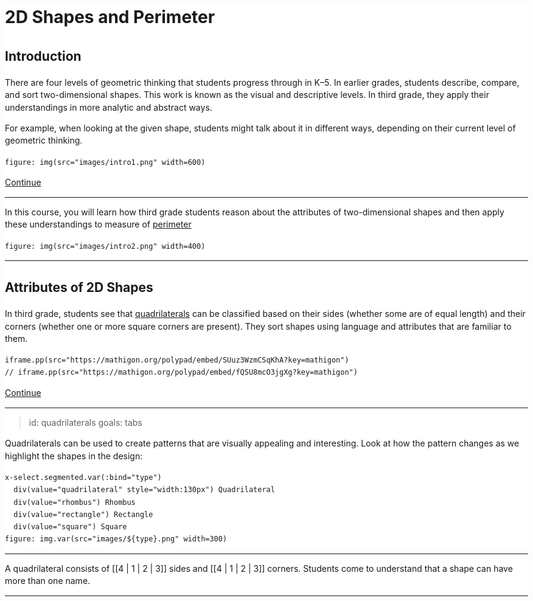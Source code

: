 # 2D Shapes and Perimeter

## Introduction

There are four levels of geometric thinking that students progress through in K–5. In earlier grades, students describe, compare, and sort two-dimensional shapes. This work is known as the visual and descriptive levels. In third grade, they apply their understandings in more analytic and abstract ways.

For example, when looking at the given shape, students might talk about it in different ways, depending on their current level of geometric thinking.

    figure: img(src="images/intro1.png" width=600)

[Continue](btn:next)

---

In this course, you will learn how third grade students reason about the attributes of two-dimensional shapes and then apply these understandings to measure of [perimeter](gloss:perimeter)

    figure: img(src="images/intro2.png" width=400)

---

## Attributes of 2D Shapes

In third grade, students see that [quadrilaterals](gloss:quadrilateral) can be classified based on their sides (whether some are of equal length) and their corners (whether one or more square corners are present). They sort shapes using language and attributes that are familiar to them.

    iframe.pp(src="https://mathigon.org/polypad/embed/SUuz3WzmCSqKhA?key=mathigon")
    // iframe.pp(src="https://mathigon.org/polypad/embed/fQSU8mcO3jgXg?key=mathigon")

[Continue](btn:next)

---
> id: quadrilaterals
> goals: tabs

Quadrilaterals can be used to create patterns that are visually appealing and interesting. Look at how the pattern changes as we highlight the shapes in the design:

    x-select.segmented.var(:bind="type")
      div(value="quadrilateral" style="width:130px") Quadrilateral
      div(value="rhombus") Rhombus
      div(value="rectangle") Rectangle
      div(value="square") Square
    figure: img.var(src="images/${type}.png" width=300)

---

A quadrilateral consists of [[4 | 1 | 2 | 3]] sides and [[4 | 1 | 2 | 3]] corners. Students come to understand that a shape can have more than one name.

---